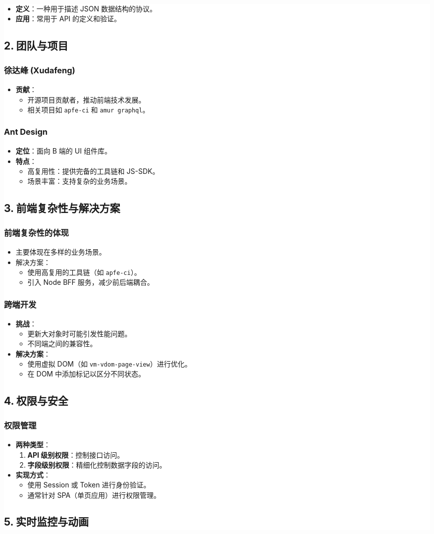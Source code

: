 - **定义**：一种用于描述 JSON 数据结构的协议。
- **应用**：常用于 API 的定义和验证。

## **2. 团队与项目**

### **徐达峰 (Xudafeng)**

- **贡献**：
  - 开源项目贡献者，推动前端技术发展。
  - 相关项目如 `apfe-ci` 和 `amur graphql`。

### **Ant Design**

- **定位**：面向 B 端的 UI 组件库。
- **特点**：
  - 高复用性：提供完备的工具链和 JS-SDK。
  - 场景丰富：支持复杂的业务场景。


## **3. 前端复杂性与解决方案**

### **前端复杂性的体现**

- 主要体现在多样的业务场景。
- 解决方案：
  - 使用高复用的工具链（如 `apfe-ci`）。
  - 引入 Node BFF 服务，减少前后端耦合。

### **跨端开发**

- **挑战**：
  - 更新大对象时可能引发性能问题。
  - 不同端之间的兼容性。
- **解决方案**：
  - 使用虚拟 DOM（如 `vm-vdom-page-view`）进行优化。
  - 在 DOM 中添加标记以区分不同状态。

## **4. 权限与安全**

### **权限管理**

- **两种类型**：
  1. **API 级别权限**：控制接口访问。
  2. **字段级别权限**：精细化控制数据字段的访问。
- **实现方式**：
  - 使用 Session 或 Token 进行身份验证。
  - 通常针对 SPA（单页应用）进行权限管理。

## **5. 实时监控与动画**
